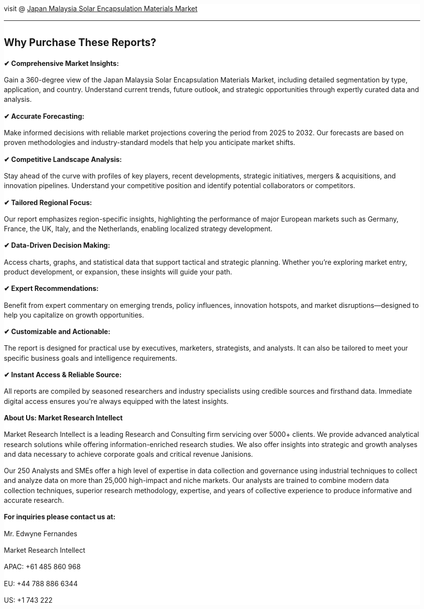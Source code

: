 visit&nbsp;@</strong>&nbsp;</span><span class="font-[700]"><a href="https://www.marketresearchintellect.com/product/global-malaysia-solar-encapsulation-materials-market-size-and-forecast/?utm_source=Linkedin&utm_medium=016" target="_blank" data-tracking-control-name="article-ssr-frontend-pulse_little-text-block" data-tracking-will-navigate="" data-test-link="">Japan Malaysia Solar Encapsulation Materials Market</a></span></p></blockquote><hr /><h2>Why Purchase These Reports?</h2><p><strong>✔ Comprehensive Market Insights:</strong></p><p>Gain a 360-degree view of the Japan Malaysia Solar Encapsulation Materials Market, including detailed segmentation by type, application, and country. Understand current trends, future outlook, and strategic opportunities through expertly curated data and analysis.</p><p><strong>✔ Accurate Forecasting:</strong></p><p>Make informed decisions with reliable market projections covering the period from 2025 to 2032. Our forecasts are based on proven methodologies and industry-standard models that help you anticipate market shifts.</p><p><strong>✔ Competitive Landscape Analysis:</strong></p><p>Stay ahead of the curve with profiles of key players, recent developments, strategic initiatives, mergers &amp; acquisitions, and innovation pipelines. Understand your competitive position and identify potential collaborators or competitors.</p><p><strong>✔ Tailored Regional Focus:</strong></p><p>Our report emphasizes region-specific insights, highlighting the performance of major European markets such as Germany, France, the UK, Italy, and the Netherlands, enabling localized strategy development.</p><p><strong>✔ Data-Driven Decision Making:</strong></p><p>Access charts, graphs, and statistical data that support tactical and strategic planning. Whether you&rsquo;re exploring market entry, product development, or expansion, these insights will guide your path.</p><p><strong>✔ Expert Recommendations:</strong></p><p>Benefit from expert commentary on emerging trends, policy influences, innovation hotspots, and market disruptions&mdash;designed to help you capitalize on growth opportunities.</p><p><strong>✔ Customizable and Actionable:</strong></p><p>The report is designed for practical use by executives, marketers, strategists, and analysts. It can also be tailored to meet your specific business goals and intelligence requirements.</p><p><strong>✔ Instant Access &amp; Reliable Source:</strong></p><p>All reports are compiled by seasoned researchers and industry specialists using credible sources and firsthand data. Immediate digital access ensures you're always equipped with the latest insights.</p><p><strong><span class="font-[700]">About Us: Market Research Intellect</span></strong></p><p><span class="">Market Research Intellect is a leading Research and Consulting firm servicing over 5000+ clients. We provide advanced analytical research solutions while offering information-enriched research studies.&nbsp;</span>We also offer insights into strategic and growth analyses and data necessary to achieve corporate goals and critical revenue Janisions.</p><p><span class="">Our 250 Analysts and SMEs offer a high level of expertise in data collection and governance using industrial techniques to collect and analyze data on more than 25,000 high-impact and niche markets. Our analysts are trained to combine modern data collection techniques, superior research methodology, expertise, and years of collective experience to produce informative and accurate research.</span></p><p><strong>For inquiries please contact us at:</strong></p><p>Mr. Edwyne Fernandes</p><p>Market Research Intellect</p><p>APAC: +61 485 860 968</p><p>EU: +44 788 886 6344</p><p>US: +1 743 222